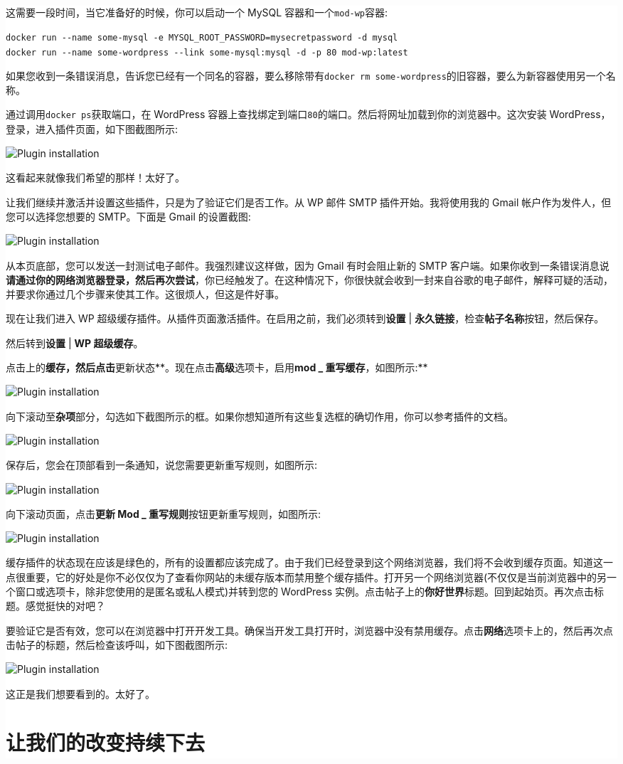 这需要一段时间，当它准备好的时候，你可以启动一个 MySQL 容器和一个`mod-wp`容器:

```
docker run --name some-mysql -e MYSQL_ROOT_PASSWORD=mysecretpassword -d mysql
docker run --name some-wordpress --link some-mysql:mysql -d -p 80 mod-wp:latest

```

如果您收到一条错误消息，告诉您已经有一个同名的容器，要么移除带有`docker rm some-wordpress`的旧容器，要么为新容器使用另一个名称。

通过调用`docker ps`获取端口，在 WordPress 容器上查找绑定到端口`80`的端口。然后将网址加载到你的浏览器中。这次安装 WordPress，登录，进入插件页面，如下图截图所示:

![Plugin installation](../images/00031.jpeg)

这看起来就像我们希望的那样！太好了。

让我们继续并激活并设置这些插件，只是为了验证它们是否工作。从 WP 邮件 SMTP 插件开始。我将使用我的 Gmail 帐户作为发件人，但您可以选择您想要的 SMTP。下面是 Gmail 的设置截图:

![Plugin installation](../images/00032.jpeg)

从本页底部，您可以发送一封测试电子邮件。我强烈建议这样做，因为 Gmail 有时会阻止新的 SMTP 客户端。如果你收到一条错误消息说**请通过你的网络浏览器登录，然后再次尝试**，你已经触发了。在这种情况下，你很快就会收到一封来自谷歌的电子邮件，解释可疑的活动，并要求你通过几个步骤来使其工作。这很烦人，但这是件好事。

现在让我们进入 WP 超级缓存插件。从插件页面激活插件。在启用之前，我们必须转到**设置** | **永久链接**，检查**帖子名称**按钮，然后保存。

然后转到**设置** | **WP 超级缓存**。

点击上的**缓存，然后点击**更新状态**。现在点击**高级**选项卡，启用**mod _ 重写缓存**，如图所示:**

![Plugin installation](../images/00033.jpeg)

向下滚动至**杂项**部分，勾选如下截图所示的框。如果你想知道所有这些复选框的确切作用，你可以参考插件的文档。

![Plugin installation](../images/00034.jpeg)

保存后，您会在顶部看到一条通知，说您需要更新重写规则，如图所示:

![Plugin installation](../images/00035.jpeg)

向下滚动页面，点击**更新 Mod _ 重写规则**按钮更新重写规则，如图所示:

![Plugin installation](../images/00036.jpeg)

缓存插件的状态现在应该是绿色的，所有的设置都应该完成了。由于我们已经登录到这个网络浏览器，我们将不会收到缓存页面。知道这一点很重要，它的好处是你不必仅仅为了查看你网站的未缓存版本而禁用整个缓存插件。打开另一个网络浏览器(不仅仅是当前浏览器中的另一个窗口或选项卡，除非您使用的是匿名或私人模式)并转到您的 WordPress 实例。点击帖子上的**你好世界**标题。回到起始页。再次点击标题。感觉挺快的对吧？

要验证它是否有效，您可以在浏览器中打开开发工具。确保当开发工具打开时，浏览器中没有禁用缓存。点击**网络**选项卡上的，然后再次点击帖子的标题，然后检查该呼叫，如下图截图所示:

![Plugin installation](../images/00037.jpeg)

这正是我们想要看到的。太好了。

# 让我们的改变持续下去
